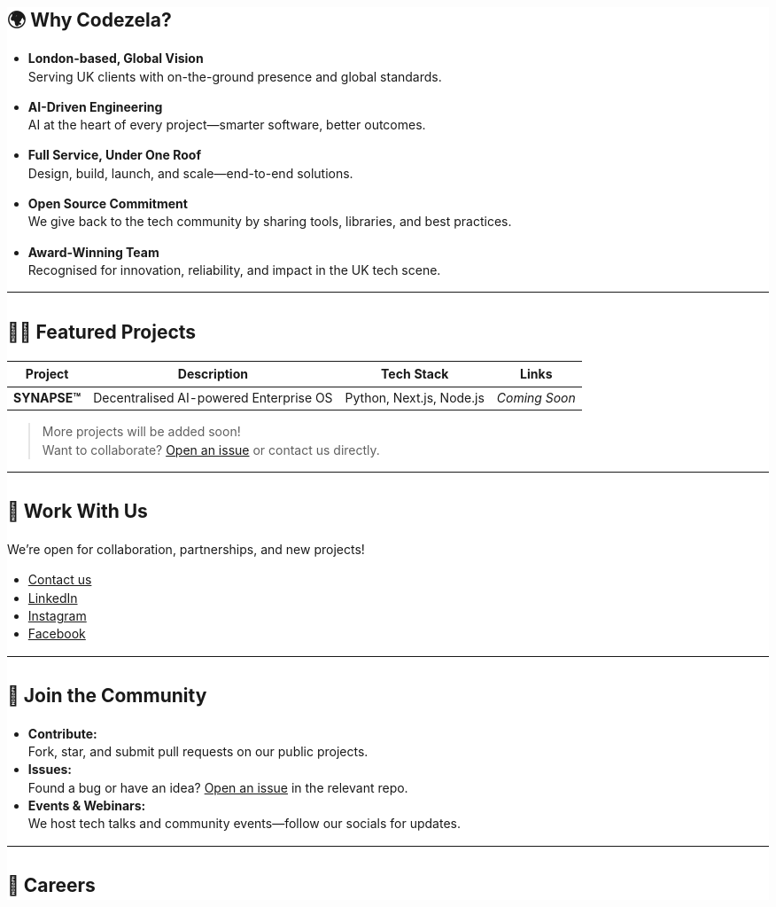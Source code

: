 
## 🌍 Why Codezela?

- **London-based, Global Vision**  
  Serving UK clients with on-the-ground presence and global standards.

- **AI-Driven Engineering**  
  AI at the heart of every project—smarter software, better outcomes.

- **Full Service, Under One Roof**  
  Design, build, launch, and scale—end-to-end solutions.

- **Open Source Commitment**  
  We give back to the tech community by sharing tools, libraries, and best practices.

- **Award-Winning Team**  
  Recognised for innovation, reliability, and impact in the UK tech scene.

---

## 🧑‍💻 Featured Projects

| Project           | Description                                       | Tech Stack                | Links                           |
|-------------------|---------------------------------------------------|---------------------------|----------------------------------|
| **SYNAPSE™**      | Decentralised AI-powered Enterprise OS            | Python, Next.js, Node.js  | _Coming Soon_                    |

> More projects will be added soon!  
> Want to collaborate? [Open an issue](https://github.com/codezelauk) or contact us directly.

---

## 🤝 Work With Us

We’re open for collaboration, partnerships, and new projects!
- [Contact us](mailto:info@codezela.co.uk)
- [LinkedIn](https://www.linkedin.com/company/codezela-technologies-uk)
- [Instagram](https://www.instagram.com/codezela.uk)
- [Facebook](https://www.facebook.com/codezela.uk)

---

## 📢 Join the Community

- **Contribute:**  
  Fork, star, and submit pull requests on our public projects.  
- **Issues:**  
  Found a bug or have an idea? [Open an issue](https://github.com/codezelauk) in the relevant repo.
- **Events & Webinars:**  
  We host tech talks and community events—follow our socials for updates.

---

## 💼 Careers
